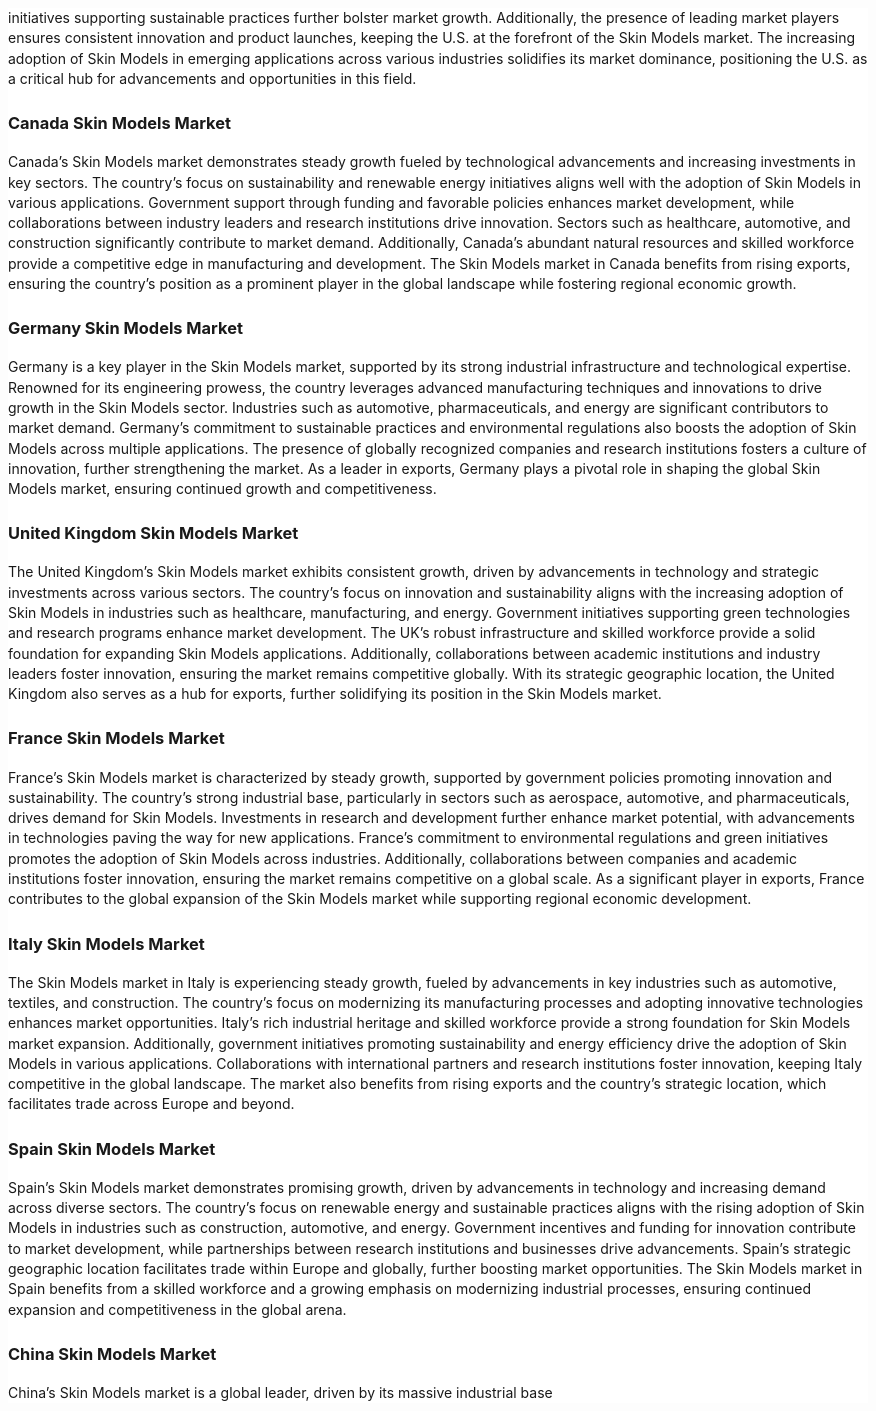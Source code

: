 initiatives supporting sustainable practices further bolster market growth. Additionally, the presence of leading market players ensures consistent innovation and product launches, keeping the U.S. at the forefront of the Skin Models market. The increasing adoption of Skin Models in emerging applications across various industries solidifies its market dominance, positioning the U.S. as a critical hub for advancements and opportunities in this field.</p><h3>Canada Skin Models Market</h3><p>Canada&rsquo;s Skin Models market demonstrates steady growth fueled by technological advancements and increasing investments in key sectors. The country&rsquo;s focus on sustainability and renewable energy initiatives aligns well with the adoption of Skin Models in various applications. Government support through funding and favorable policies enhances market development, while collaborations between industry leaders and research institutions drive innovation. Sectors such as healthcare, automotive, and construction significantly contribute to market demand. Additionally, Canada&rsquo;s abundant natural resources and skilled workforce provide a competitive edge in manufacturing and development. The Skin Models market in Canada benefits from rising exports, ensuring the country&rsquo;s position as a prominent player in the global landscape while fostering regional economic growth.</p><h3>Germany Skin Models Market</h3><p>Germany is a key player in the Skin Models market, supported by its strong industrial infrastructure and technological expertise. Renowned for its engineering prowess, the country leverages advanced manufacturing techniques and innovations to drive growth in the Skin Models sector. Industries such as automotive, pharmaceuticals, and energy are significant contributors to market demand. Germany&rsquo;s commitment to sustainable practices and environmental regulations also boosts the adoption of Skin Models across multiple applications. The presence of globally recognized companies and research institutions fosters a culture of innovation, further strengthening the market. As a leader in exports, Germany plays a pivotal role in shaping the global Skin Models market, ensuring continued growth and competitiveness.</p><h3>United Kingdom Skin Models Market</h3><p>The United Kingdom&rsquo;s Skin Models market exhibits consistent growth, driven by advancements in technology and strategic investments across various sectors. The country&rsquo;s focus on innovation and sustainability aligns with the increasing adoption of Skin Models in industries such as healthcare, manufacturing, and energy. Government initiatives supporting green technologies and research programs enhance market development. The UK&rsquo;s robust infrastructure and skilled workforce provide a solid foundation for expanding Skin Models applications. Additionally, collaborations between academic institutions and industry leaders foster innovation, ensuring the market remains competitive globally. With its strategic geographic location, the United Kingdom also serves as a hub for exports, further solidifying its position in the Skin Models market.</p><h3>France Skin Models Market</h3><p>France&rsquo;s Skin Models market is characterized by steady growth, supported by government policies promoting innovation and sustainability. The country&rsquo;s strong industrial base, particularly in sectors such as aerospace, automotive, and pharmaceuticals, drives demand for Skin Models. Investments in research and development further enhance market potential, with advancements in technologies paving the way for new applications. France&rsquo;s commitment to environmental regulations and green initiatives promotes the adoption of Skin Models across industries. Additionally, collaborations between companies and academic institutions foster innovation, ensuring the market remains competitive on a global scale. As a significant player in exports, France contributes to the global expansion of the Skin Models market while supporting regional economic development.</p><h3>Italy Skin Models Market</h3><p>The Skin Models market in Italy is experiencing steady growth, fueled by advancements in key industries such as automotive, textiles, and construction. The country&rsquo;s focus on modernizing its manufacturing processes and adopting innovative technologies enhances market opportunities. Italy&rsquo;s rich industrial heritage and skilled workforce provide a strong foundation for Skin Models market expansion. Additionally, government initiatives promoting sustainability and energy efficiency drive the adoption of Skin Models in various applications. Collaborations with international partners and research institutions foster innovation, keeping Italy competitive in the global landscape. The market also benefits from rising exports and the country&rsquo;s strategic location, which facilitates trade across Europe and beyond.</p><h3>Spain Skin Models Market</h3><p>Spain&rsquo;s Skin Models market demonstrates promising growth, driven by advancements in technology and increasing demand across diverse sectors. The country&rsquo;s focus on renewable energy and sustainable practices aligns with the rising adoption of Skin Models in industries such as construction, automotive, and energy. Government incentives and funding for innovation contribute to market development, while partnerships between research institutions and businesses drive advancements. Spain&rsquo;s strategic geographic location facilitates trade within Europe and globally, further boosting market opportunities. The Skin Models market in Spain benefits from a skilled workforce and a growing emphasis on modernizing industrial processes, ensuring continued expansion and competitiveness in the global arena.</p><h3>China Skin Models Market</h3><p>China&rsquo;s Skin Models market is a global leader, driven by its massive industrial base